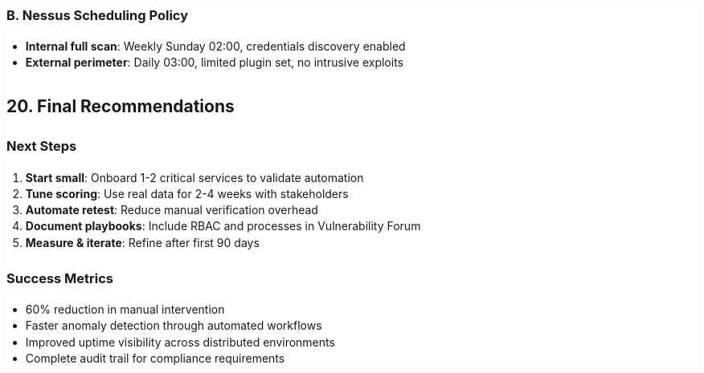 ### B. Nessus Scheduling Policy
- **Internal full scan**: Weekly Sunday 02:00, credentials discovery enabled
- **External perimeter**: Daily 03:00, limited plugin set, no intrusive exploits

## 20. Final Recommendations

### Next Steps
1. **Start small**: Onboard 1-2 critical services to validate automation
2. **Tune scoring**: Use real data for 2-4 weeks with stakeholders
3. **Automate retest**: Reduce manual verification overhead
4. **Document playbooks**: Include RBAC and processes in Vulnerability Forum
5. **Measure & iterate**: Refine after first 90 days

### Success Metrics
- 60% reduction in manual intervention
- Faster anomaly detection through automated workflows
- Improved uptime visibility across distributed environments
- Complete audit trail for compliance requirements